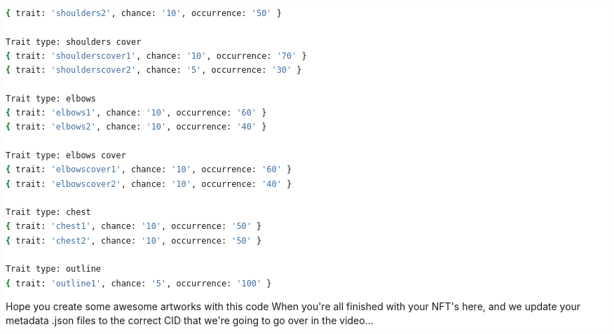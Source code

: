 ```sh
{ trait: 'shoulders2', chance: '10', occurrence: '50' }

Trait type: shoulders cover
{ trait: 'shoulderscover1', chance: '10', occurrence: '70' }
{ trait: 'shoulderscover2', chance: '5', occurrence: '30' }

Trait type: elbows
{ trait: 'elbows1', chance: '10', occurrence: '60' }
{ trait: 'elbows2', chance: '10', occurrence: '40' }

Trait type: elbows cover
{ trait: 'elbowscover1', chance: '10', occurrence: '60' }
{ trait: 'elbowscover2', chance: '10', occurrence: '40' }

Trait type: chest
{ trait: 'chest1', chance: '10', occurrence: '50' }
{ trait: 'chest2', chance: '10', occurrence: '50' }

Trait type: outline
{ trait: 'outline1', chance: '5', occurrence: '100' }
```

Hope you create some awesome artworks with this code 
When you're all finished with your NFT's here, and we update your metadata .json files to the correct CID that we're going to go over in the video...


<p/>
